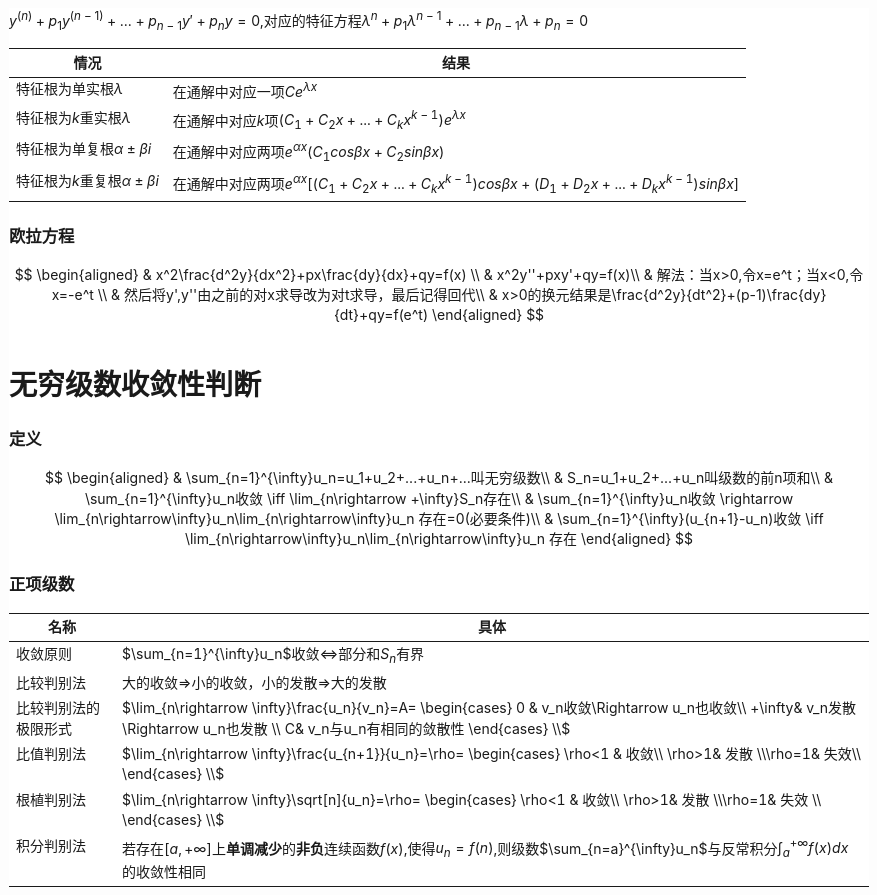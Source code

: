 $y^{(n)}+p_1y^{(n-1)}+...+p_{n-1}y'+p_ny=0$,对应的特征方程$\lambda^n+p_1\lambda^{n-1}+...+p_{n-1}\lambda+p_n=0$

| 情况                                 | 结果                                                         |
| ------------------------------------ | ------------------------------------------------------------ |
| 特征根为单实根$\lambda$              | 在通解中对应一项$Ce^{\lambda x}$                             |
| 特征根为$k$重实根$\lambda$           | 在通解中对应$k$项$(C_1+C_2x+...+C_kx^{k-1})e^{\lambda x}$    |
| 特征根为单复根$\alpha\pm \beta i$    | 在通解中对应两项$e^{\alpha x}(C_1cos\beta x+C_2sin\beta x)$  |
| 特征根为$k$重复根$\alpha\pm \beta i$ | 在通解中对应两项$e^{\alpha x}[(C_1+C_2x+...+C_kx^{k-1})cos\beta x+(D_1+D_2x+...+D_kx^{k-1})sin\beta x]$ |

### 欧拉方程

$$
\begin{aligned}
& x^2\frac{d^2y}{dx^2}+px\frac{dy}{dx}+qy=f(x)	\\
& x^2y''+pxy'+qy=f(x)\\
& 解法：当x>0,令x=e^t；当x<0,令x=-e^t		\\
& 然后将y',y''由之前的对x求导改为对t求导，最后记得回代\\
& x>0的换元结果是\frac{d^2y}{dt^2}+(p-1)\frac{dy}{dt}+qy=f(e^t)
\end{aligned}
$$

# 无穷级数收敛性判断

### 定义

$$
\begin{aligned}
& \sum_{n=1}^{\infty}u_n=u_1+u_2+...+u_n+...叫无穷级数\\
& S_n=u_1+u_2+...+u_n叫级数的前n项和\\
& \sum_{n=1}^{\infty}u_n收敛 \iff \lim_{n\rightarrow +\infty}S_n存在\\
& \sum_{n=1}^{\infty}u_n收敛 \rightarrow \lim_{n\rightarrow\infty}u_n\lim_{n\rightarrow\infty}u_n
存在=0(必要条件)\\
& \sum_{n=1}^{\infty}(u_{n+1}-u_n)收敛 \iff \lim_{n\rightarrow\infty}u_n\lim_{n\rightarrow\infty}u_n
存在
\end{aligned}
$$

### 正项级数

| 名称                 | 具体                                                         |
| -------------------- | ------------------------------------------------------------ |
| 收敛原则             | $\sum_{n=1}^{\infty}u_n$收敛$\Leftrightarrow$部分和${S_n}$有界 |
| 比较判别法           | 大的收敛$\Rightarrow$小的收敛，小的发散$\Rightarrow$大的发散 |
| 比较判别法的极限形式 | $\lim_{n\rightarrow \infty}\frac{u_n}{v_n}=A=  \begin{cases}    0  & v_n收敛\Rightarrow u_n也收敛\\       +\infty& v_n发散\Rightarrow u_n也发散 	\\        C& v_n与u_n有相同的敛散性        \end{cases}	\\$ |
| 比值判别法           | $\lim_{n\rightarrow \infty}\frac{u_{n+1}}{u_n}=\rho=  \begin{cases}    \rho<1  & 收敛\\       \rho>1& 发散 	\\\rho=1& 失效\\     \end{cases}	\\$ |
| 根植判别法           | $\lim_{n\rightarrow \infty}\sqrt[n]{u_n}=\rho=  \begin{cases}    \rho<1  & 收敛\\       \rho>1& 发散 \\\rho=1& 失效 	\\     \end{cases}	\\$ |
| 积分判别法           | 若存在$[a,+\infty]$上**单调减少**的**非负**连续函数$f(x)$,使得$u_n=f(n)$,则级数$\sum_{n=a}^{\infty}u_n$与反常积分$\int_a^{+\infty}f(x)dx$的收敛性相同 |
